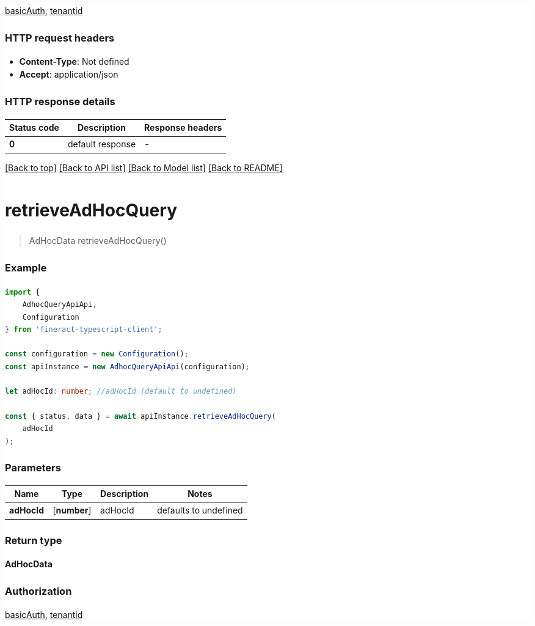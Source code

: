 [basicAuth](../README.md#basicAuth), [tenantid](../README.md#tenantid)

### HTTP request headers

 - **Content-Type**: Not defined
 - **Accept**: application/json


### HTTP response details
| Status code | Description | Response headers |
|-------------|-------------|------------------|
|**0** | default response |  -  |

[[Back to top]](#) [[Back to API list]](../README.md#documentation-for-api-endpoints) [[Back to Model list]](../README.md#documentation-for-models) [[Back to README]](../README.md)

# **retrieveAdHocQuery**
> AdHocData retrieveAdHocQuery()


### Example

```typescript
import {
    AdhocQueryApiApi,
    Configuration
} from 'fineract-typescript-client';

const configuration = new Configuration();
const apiInstance = new AdhocQueryApiApi(configuration);

let adHocId: number; //adHocId (default to undefined)

const { status, data } = await apiInstance.retrieveAdHocQuery(
    adHocId
);
```

### Parameters

|Name | Type | Description  | Notes|
|------------- | ------------- | ------------- | -------------|
| **adHocId** | [**number**] | adHocId | defaults to undefined|


### Return type

**AdHocData**

### Authorization

[basicAuth](../README.md#basicAuth), [tenantid](../README.md#tenantid)
